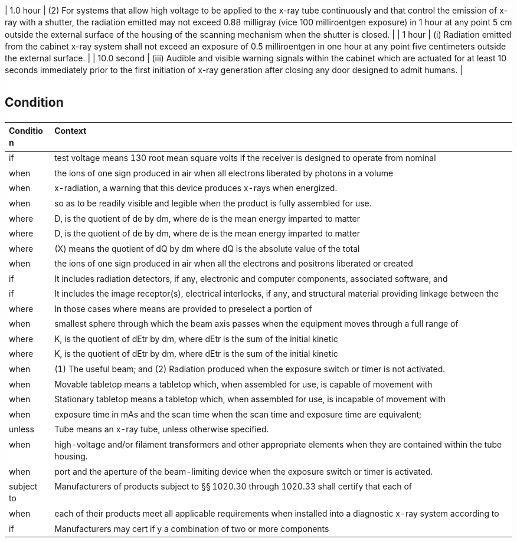 | 1.0 hour      | (2) For systems that allow high voltage to be applied to the x-ray tube continuously and that control the emission of x-ray with a shutter, the radiation emitted may not exceed 0.88 milligray (vice 100 milliroentgen exposure) in 1 hour at any point 5 cm outside the external surface of the housing of the scanning mechanism when the shutter is closed.                                                                                                                 |
| 1 hour        | (i) Radiation emitted from the cabinet x-ray system shall not exceed an exposure of 0.5 milliroentgen in one hour at any point five centimeters outside the external surface.                                                                                                                                                                                                                                                                                                   |
| 10.0 second   | (iii) Audible and visible warning signals within the cabinet which are actuated for at least 10 seconds immediately prior to the first initiation of x-ray generation after closing any door designed to admit humans.                                                                                                                                                                                                                                                          |


## Condition

| Condition     | Context                                                                                                                                                  |
|:--------------|:---------------------------------------------------------------------------------------------------------------------------------------------------------|
| if            | test voltage means 130 root mean square volts if the receiver is designed to operate from nominal                                                        |
| when          | the ions of one sign produced in air when all electrons liberated by photons in a volume                                                                 |
| when          | x-radiation, a warning that this device produces x-rays when  energized.                                                                                 |
| when          | so as to be readily visible and legible when  the product is fully assembled for use.                                                                    |
| where         | D, is the quotient of de by dm, where de is the mean energy imparted to matter                                                                           |
| where         | D, is the quotient of de by dm, where de is the mean energy imparted to matter                                                                           |
| where         | (X) means the quotient of dQ by dm where dQ is the absolute value of the total                                                                           |
| when          | the ions of one sign produced in air when all the electrons and positrons liberated or created                                                           |
| if            | It includes radiation detectors,  if any, electronic and computer components, associated software, and                                                   |
| if            | It includes the image receptor(s), electrical interlocks,  if any, and structural material providing linkage between the                                 |
| where         | In those cases  where means are provided to preselect a portion of                                                                                       |
| when          | smallest sphere through which the beam axis passes when the equipment moves through a full range of                                                      |
| where         | K, is the quotient of dEtr by dm, where dEtr is the sum of the initial kinetic                                                                           |
| where         | K, is the quotient of dEtr by dm, where dEtr is the sum of the initial kinetic                                                                           |
| when          | (1) The useful beam; and (2) Radiation produced when  the exposure switch or timer is not activated.                                                     |
| when          | Movable tabletop means a tabletop which,  when assembled for use, is capable of movement with                                                            |
| when          | Stationary tabletop means a tabletop which,  when assembled for use, is incapable of movement with                                                       |
| when          | exposure time in mAs and the scan time when the scan time and exposure time are equivalent;                                                              |
| unless        | Tube means an x-ray tube,  unless  otherwise specified.                                                                                                  |
| when          | high-voltage and/or filament transformers and other appropriate elements when  they are contained within the tube housing.                               |
| when          | port and the aperture of the beam-limiting device when  the exposure switch or timer is activated.                                                       |
| subject to    | Manufacturers of products  subject to &#167;&#167;&#8201;1020.30 through 1020.33 shall certify that each of                                              |
| when          | each of their products meet all applicable requirements when installed into a diagnostic x-ray system according to                                       |
| if            | Manufacturers may cert if y a combination of two or more components                                                                                      |